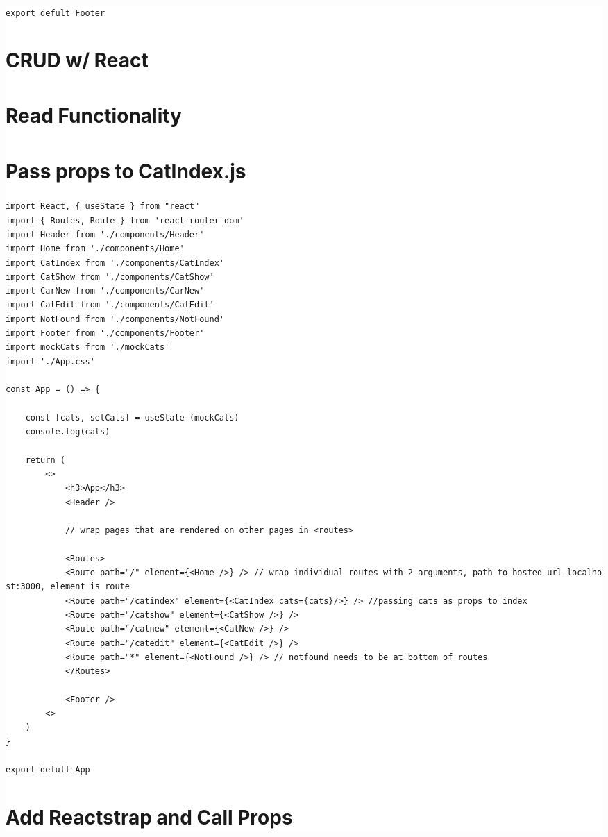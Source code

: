     export defult Footer

# CRUD w/ React

# Read Functionality

# Pass props to CatIndex.js

    import React, { useState } from "react"
    import { Routes, Route } from 'react-router-dom'
    import Header from './components/Header'
    import Home from './components/Home'
    import CatIndex from './components/CatIndex'
    import CatShow from './components/CatShow'
    import CarNew from './components/CarNew'
    import CatEdit from './components/CatEdit'
    import NotFound from './components/NotFound'
    import Footer from './components/Footer'
    import mockCats from './mockCats'
    import './App.css'

    const App = () => {

        const [cats, setCats] = useState (mockCats)
        console.log(cats)

        return (
            <>
                <h3>App</h3>
                <Header />

                // wrap pages that are rendered on other pages in <routes>

                <Routes>
                <Route path="/" element={<Home />} /> // wrap individual routes with 2 arguments, path to hosted url localhost:3000, element is route
                <Route path="/catindex" element={<CatIndex cats={cats}/>} /> //passing cats as props to index
                <Route path="/catshow" element={<CatShow />} />
                <Route path="/catnew" element={<CatNew />} />
                <Route path="/catedit" element={<CatEdit />} />
                <Route path="*" element={<NotFound />} /> // notfound needs to be at bottom of routes
                </Routes>

                <Footer />
            <>
        )
    }

    export defult App

# Add Reactstrap and Call Props
